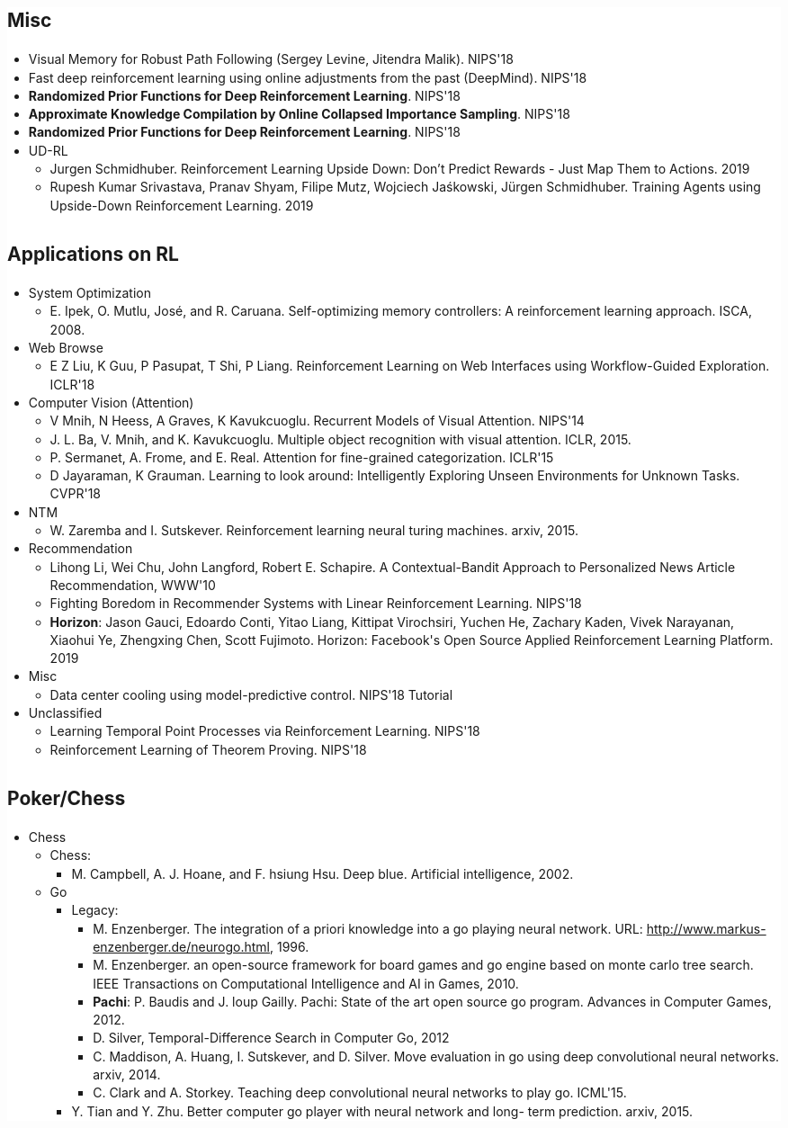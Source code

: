 ## Misc
- Visual Memory for Robust Path Following (Sergey Levine, Jitendra Malik). NIPS'18
- Fast deep reinforcement learning using online adjustments from the past (DeepMind). NIPS'18
- **Randomized Prior Functions for Deep Reinforcement Learning**. NIPS'18
- **Approximate Knowledge Compilation by Online Collapsed Importance Sampling**. NIPS'18
- **Randomized Prior Functions for Deep Reinforcement Learning**. NIPS'18
- UD-RL
	- Jurgen Schmidhuber. Reinforcement Learning Upside Down: Don’t Predict Rewards - Just Map Them to Actions. 2019
	- Rupesh Kumar Srivastava, Pranav Shyam, Filipe Mutz, Wojciech Jaśkowski, Jürgen Schmidhuber. Training Agents using Upside-Down Reinforcement Learning. 2019

## Applications on RL
- System Optimization
	- E. Ipek, O. Mutlu, José, and R. Caruana. Self-optimizing memory controllers: A reinforcement learning approach. ISCA, 2008.
- Web Browse
	- E Z Liu, K Guu, P Pasupat, T Shi, P Liang. Reinforcement Learning on Web Interfaces using Workflow-Guided Exploration. ICLR'18
- Computer Vision (Attention)
	- V Mnih, N Heess, A Graves, K Kavukcuoglu. Recurrent Models of Visual Attention. NIPS'14
	- J. L. Ba, V. Mnih, and K. Kavukcuoglu. Multiple object recognition with visual attention. ICLR, 2015.
	- P. Sermanet, A. Frome, and E. Real. Attention for fine-grained categorization. ICLR'15
	- D Jayaraman, K Grauman. Learning to look around: Intelligently Exploring Unseen Environments for Unknown Tasks. CVPR'18
- NTM
	- W. Zaremba and I. Sutskever. Reinforcement learning neural turing machines. arxiv, 2015.
- Recommendation
	- Lihong Li, Wei Chu, John Langford, Robert E. Schapire. A Contextual-Bandit Approach to Personalized News Article Recommendation, WWW'10
	- Fighting Boredom in Recommender Systems with Linear Reinforcement Learning. NIPS'18
	- **Horizon**: Jason Gauci, Edoardo Conti, Yitao Liang, Kittipat Virochsiri, Yuchen He, Zachary Kaden, Vivek Narayanan, Xiaohui Ye, Zhengxing Chen, Scott Fujimoto. Horizon: Facebook's Open Source Applied Reinforcement Learning Platform. 2019
- Misc
	- Data center cooling using model-predictive control. NIPS'18 Tutorial
- Unclassified
	- Learning Temporal Point Processes via Reinforcement Learning. NIPS'18
	- Reinforcement Learning of Theorem Proving. NIPS'18

## Poker/Chess
- Chess
	- Chess:
		- M. Campbell, A. J. Hoane, and F. hsiung Hsu. Deep blue. Artificial intelligence, 2002.
	- Go
		- Legacy:
			- M. Enzenberger. The integration of a priori knowledge into a go playing neural network. URL: http://www.markus-enzenberger.de/neurogo.html, 1996.
			- M. Enzenberger. an open-source framework for board games and go engine based on monte carlo tree search. IEEE Transactions on Computational Intelligence and AI in Games, 2010.
			- **Pachi**: P. Baudis and J. loup Gailly. Pachi: State of the art open source go program. Advances in Computer Games, 2012.
			- D. Silver, Temporal-Difference Search in Computer Go, 2012
			- C. Maddison, A. Huang, I. Sutskever, and D. Silver. Move evaluation in go using deep convolutional neural networks. arxiv, 2014.
			- C. Clark and A. Storkey. Teaching deep convolutional neural networks to play go. ICML'15.
		- Y. Tian and Y. Zhu. Better computer go player with neural network and long- term prediction. arxiv, 2015.